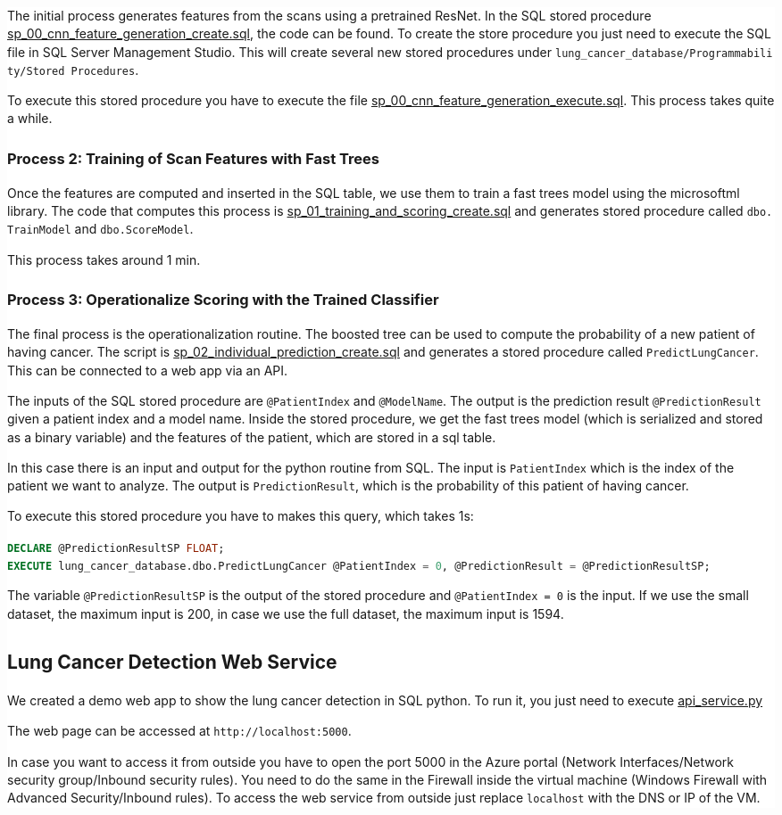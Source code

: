 The initial process generates features from the scans using a pretrained ResNet. In the SQL stored procedure [sp_00_cnn_feature_generation_create.sql](sql/sp_00_cnn_feature_generation_create.sql), the code can be found. To create the store procedure you just need to execute the SQL file in SQL Server Management Studio. This will create several new stored procedures under `lung_cancer_database/Programmability/Stored Procedures`.

To execute this stored procedure you have to execute the file [sp_00_cnn_feature_generation_execute.sql](sql/sp_00_cnn_feature_generation_execute.sql). This process takes quite a while.

### Process 2: Training of Scan Features with Fast Trees

Once the features are computed and inserted in the SQL table, we use them to train a fast trees model using the microsoftml library. The code that computes this process is [sp_01_training_and_scoring_create.sql](sql/sp_01_training_and_scoring_create.sql) and generates stored procedure called `dbo.TrainModel` and `dbo.ScoreModel`.

This process takes around 1 min.

### Process 3: Operationalize Scoring with the Trained Classifier

The final process is the operationalization routine. The boosted tree can be used to compute the probability of a new patient of having cancer. The script is [sp_02_individual_prediction_create.sql](sql/sp_02_individual_prediction_create.sql) and generates a stored procedure called `PredictLungCancer`. This can be connected to a web app via an API.

The inputs of the SQL stored procedure are `@PatientIndex` and `@ModelName`. The output is the prediction result `@PredictionResult` given a patient index and a model name. Inside the stored procedure, we get the fast trees model (which is serialized and stored as a binary variable) and the features of the patient, which are stored in a sql table.

In this case there is an input and output for the python routine from SQL. The input is `PatientIndex` which is the index of the patient we want to analyze. The output is `PredictionResult`, which is the probability of this patient of having cancer.

To execute this stored procedure you have to makes this query, which takes 1s:

```sql
DECLARE @PredictionResultSP FLOAT;
EXECUTE lung_cancer_database.dbo.PredictLungCancer @PatientIndex = 0, @PredictionResult = @PredictionResultSP;
```
The variable `@PredictionResultSP` is the output of the stored procedure and `@PatientIndex = 0` is the input. If we use the small dataset, the maximum input is 200, in case we use the full dataset, the maximum input is 1594.

## Lung Cancer Detection Web Service

We created a demo web app to show the lung cancer detection in SQL python. To run it, you just need to execute [api_service.py](web_app/api_service.py)

The web page can be accessed at `http://localhost:5000`. 

In case you want to access it from outside you have to open the port 5000 in the Azure portal (Network Interfaces/Network security group/Inbound security rules). You need to do the same in the Firewall inside the virtual machine (Windows Firewall with Advanced Security/Inbound rules). To access the web service from outside just replace `localhost` with the DNS or IP of the VM.
